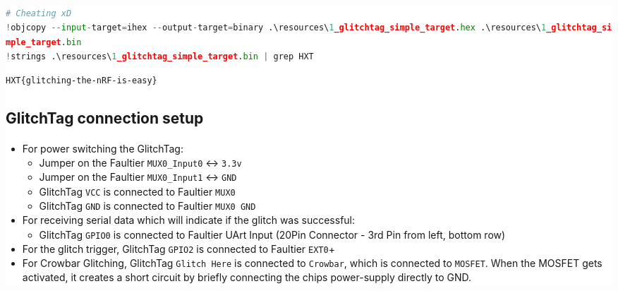 
```python
# Cheating xD
!objcopy --input-target=ihex --output-target=binary .\resources\1_glitchtag_simple_target.hex .\resources\1_glitchtag_simple_target.bin
!strings .\resources\1_glitchtag_simple_target.bin | grep HXT
```

    HXT{glitching-the-nRF-is-easy}
    

## GlitchTag connection setup

* For power switching the GlitchTag:
    * Jumper on the Faultier `MUX0_Input0` <-> `3.3v`
    * Jumper on the Faultier `MUX0_Input1` <-> `GND`
    * GlitchTag `VCC` is connected to Faultier `MUX0`
    * GlitchTag `GND` is connected to Faultier `MUX0 GND`
* For receiving serial data which will indicate if the glitch was successful:
    * GlitchTag `GPIO0` is connected to Faultier UArt Input (20Pin Connector - 3rd Pin from left, bottom row) 
* For the glitch trigger, GlitchTag `GPIO2` is connected to Faultier `EXT0`+
* For Crowbar Glitching, GlitchTag `Glitch Here` is connected to `Crowbar`, which is connected to `MOSFET`.
When the MOSFET gets activated, it creates a short circuit by briefly connecting the chips power-supply directly to GND.
